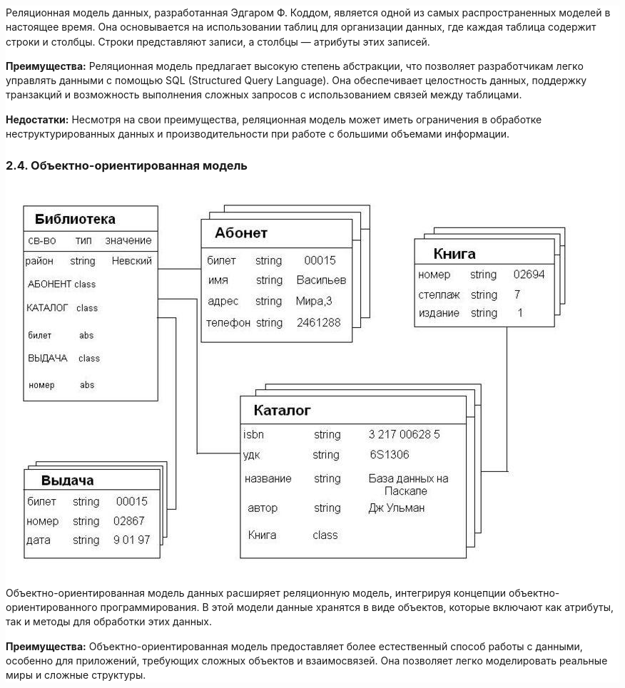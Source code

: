 Реляционная модель данных, разработанная Эдгаром Ф. Коддом, является одной из самых распространенных моделей в настоящее время. Она основывается на использовании таблиц для организации данных, где каждая таблица содержит строки и столбцы. Строки представляют записи, а столбцы — атрибуты этих записей.

**Преимущества:**
Реляционная модель предлагает высокую степень абстракции, что позволяет разработчикам легко управлять данными с помощью SQL (Structured Query Language). Она обеспечивает целостность данных, поддержку транзакций и возможность выполнения сложных запросов с использованием связей между таблицами.

**Недостатки:**
Несмотря на свои преимущества, реляционная модель может иметь ограничения в обработке неструктурированных данных и производительности при работе с большими объемами информации.

### 2.4. Объектно-ориентированная модель

![alt text](img-Ic2OLZ.jpg)

Объектно-ориентированная модель данных расширяет реляционную модель, интегрируя концепции объектно-ориентированного программирования. В этой модели данные хранятся в виде объектов, которые включают как атрибуты, так и методы для обработки этих данных.

**Преимущества:**
Объектно-ориентированная модель предоставляет более естественный способ работы с данными, особенно для приложений, требующих сложных объектов и взаимосвязей. Она позволяет легко моделировать реальные миры и сложные структуры.
